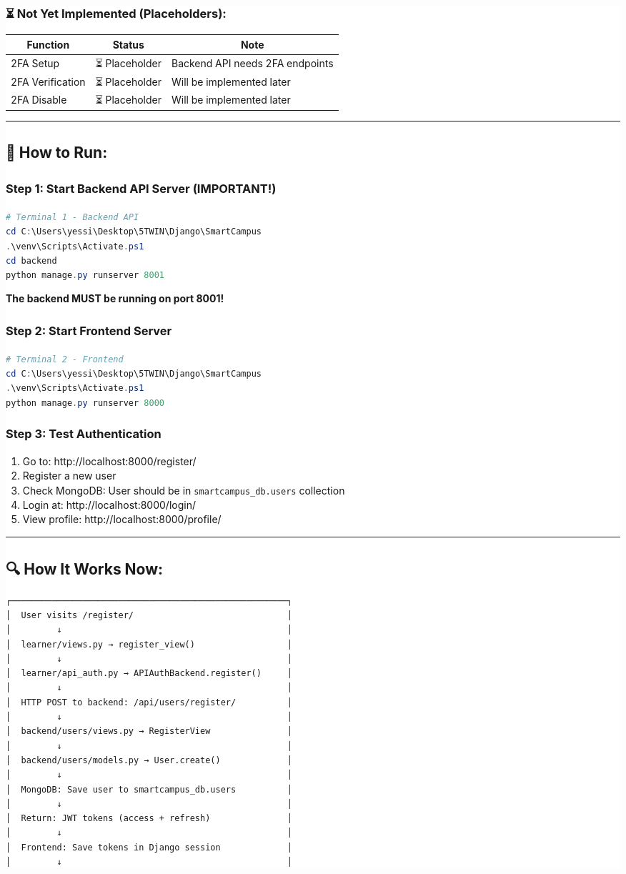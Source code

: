 ### ⏳ **Not Yet Implemented (Placeholders):**
| Function | Status | Note |
|----------|--------|------|
| 2FA Setup | ⏳ Placeholder | Backend API needs 2FA endpoints |
| 2FA Verification | ⏳ Placeholder | Will be implemented later |
| 2FA Disable | ⏳ Placeholder | Will be implemented later |

---

## 🚀 **How to Run:**

### **Step 1: Start Backend API Server** (IMPORTANT!)
```powershell
# Terminal 1 - Backend API
cd C:\Users\yessi\Desktop\5TWIN\Django\SmartCampus
.\venv\Scripts\Activate.ps1
cd backend
python manage.py runserver 8001
```

**The backend MUST be running on port 8001!**

### **Step 2: Start Frontend Server**
```powershell
# Terminal 2 - Frontend
cd C:\Users\yessi\Desktop\5TWIN\Django\SmartCampus
.\venv\Scripts\Activate.ps1
python manage.py runserver 8000
```

### **Step 3: Test Authentication**
1. Go to: http://localhost:8000/register/
2. Register a new user
3. Check MongoDB: User should be in `smartcampus_db.users` collection
4. Login at: http://localhost:8000/login/
5. View profile: http://localhost:8000/profile/

---

## 🔍 **How It Works Now:**

```
┌──────────────────────────────────────────────────────┐
│  User visits /register/                              │
│         ↓                                            │
│  learner/views.py → register_view()                  │
│         ↓                                            │
│  learner/api_auth.py → APIAuthBackend.register()     │
│         ↓                                            │
│  HTTP POST to backend: /api/users/register/          │
│         ↓                                            │
│  backend/users/views.py → RegisterView               │
│         ↓                                            │
│  backend/users/models.py → User.create()             │
│         ↓                                            │
│  MongoDB: Save user to smartcampus_db.users          │
│         ↓                                            │
│  Return: JWT tokens (access + refresh)               │
│         ↓                                            │
│  Frontend: Save tokens in Django session             │
│         ↓                                            │
```